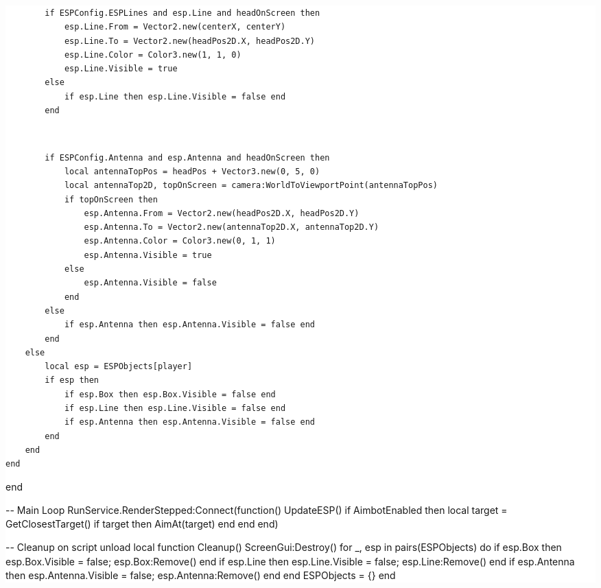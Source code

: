             if ESPConfig.ESPLines and esp.Line and headOnScreen then
                esp.Line.From = Vector2.new(centerX, centerY)
                esp.Line.To = Vector2.new(headPos2D.X, headPos2D.Y)
                esp.Line.Color = Color3.new(1, 1, 0)
                esp.Line.Visible = true
            else
                if esp.Line then esp.Line.Visible = false end
            end
&nbsp;
&nbsp;

            if ESPConfig.Antenna and esp.Antenna and headOnScreen then
                local antennaTopPos = headPos + Vector3.new(0, 5, 0)
                local antennaTop2D, topOnScreen = camera:WorldToViewportPoint(antennaTopPos)
                if topOnScreen then
                    esp.Antenna.From = Vector2.new(headPos2D.X, headPos2D.Y)
                    esp.Antenna.To = Vector2.new(antennaTop2D.X, antennaTop2D.Y)
                    esp.Antenna.Color = Color3.new(0, 1, 1)
                    esp.Antenna.Visible = true
                else
                    esp.Antenna.Visible = false
                end
            else
                if esp.Antenna then esp.Antenna.Visible = false end
            end
        else
            local esp = ESPObjects[player]
            if esp then
                if esp.Box then esp.Box.Visible = false end
                if esp.Line then esp.Line.Visible = false end
                if esp.Antenna then esp.Antenna.Visible = false end
            end
        end
    end
end
&nbsp;
&nbsp;

-- Main Loop
RunService.RenderStepped:Connect(function()
    UpdateESP()
    if AimbotEnabled then
        local target = GetClosestTarget()
        if target then
            AimAt(target)
        end
    end
end)
&nbsp;
&nbsp;

-- Cleanup on script unload
local function Cleanup()
    ScreenGui:Destroy()
    for _, esp in pairs(ESPObjects) do
        if esp.Box then esp.Box.Visible = false; esp.Box:Remove() end
        if esp.Line then esp.Line.Visible = false; esp.Line:Remove() end
        if esp.Antenna then esp.Antenna.Visible = false; esp.Antenna:Remove() end
    end
    ESPObjects = {}
end
&nbsp;
&nbsp;

